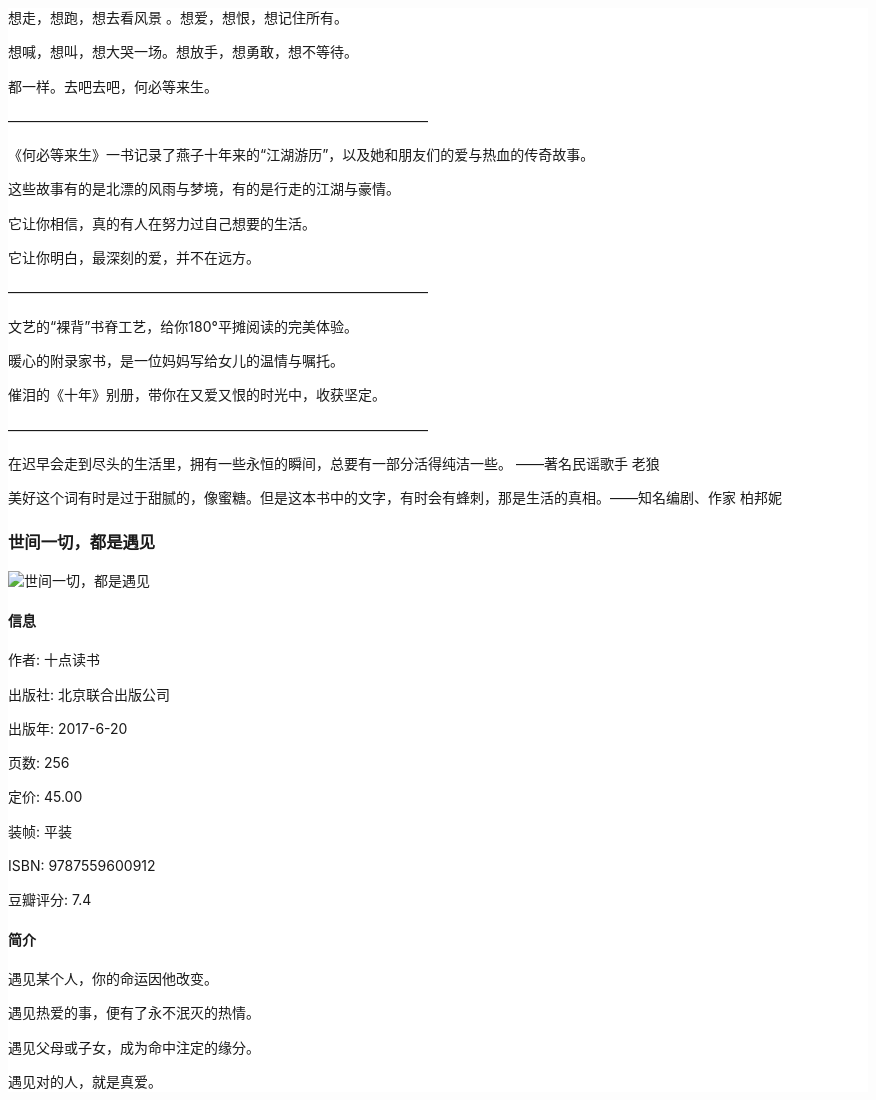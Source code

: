 想走，想跑，想去看风景 。想爱，想恨，想记住所有。

想喊，想叫，想大哭一场。想放手，想勇敢，想不等待。

都一样。去吧去吧，何必等来生。

——————————————————————————————

《何必等来生》一书记录了燕子十年来的“江湖游历”，以及她和朋友们的爱与热血的传奇故事。

这些故事有的是北漂的风雨与梦境，有的是行走的江湖与豪情。

它让你相信，真的有人在努力过自己想要的生活。

它让你明白，最深刻的爱，并不在远方。

——————————————————————————————

文艺的“裸背”书脊工艺，给你180°平摊阅读的完美体验。

暖心的附录家书，是一位妈妈写给女儿的温情与嘱托。

催泪的《十年》别册，带你在又爱又恨的时光中，收获坚定。

——————————————————————————————

在迟早会走到尽头的生活里，拥有一些永恒的瞬间，总要有一部分活得纯洁一些。 ——著名民谣歌手 老狼

美好这个词有时是过于甜腻的，像蜜糖。但是这本书中的文字，有时会有蜂刺，那是生活的真相。——知名编剧、作家 柏邦妮



### 世间一切，都是遇见

![世间一切，都是遇见](https://img3.doubanio.com/view/subject/l/public/s29450536.jpg)

#### 信息

作者: 十点读书 

出版社: 北京联合出版公司 

出版年: 2017-6-20 

页数: 256 

定价: 45.00 

装帧: 平装 

ISBN: 9787559600912

豆瓣评分: 7.4

#### 简介

遇见某个人，你的命运因他改变。

遇见热爱的事，便有了永不泯灭的热情。

遇见父母或子女，成为命中注定的缘分。

遇见对的人，就是真爱。
